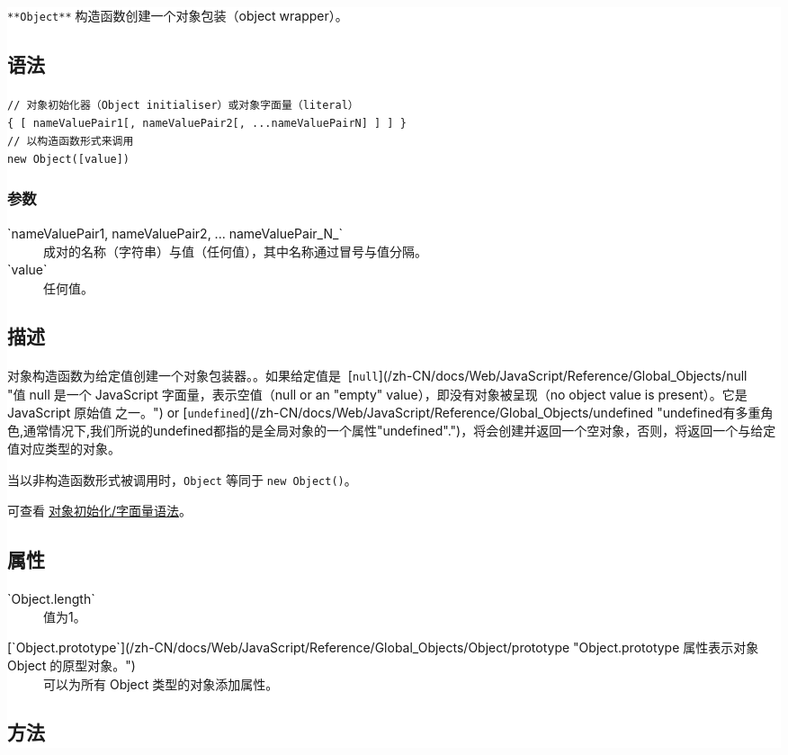 `**Object**` 构造函数创建一个对象包装（object wrapper）。

## 语法

    // 对象初始化器（Object initialiser）或对象字面量（literal）
    { [ nameValuePair1[, nameValuePair2[, ...nameValuePairN] ] ] } 
    // 以构造函数形式来调用
    new Object([value])

### 参数

<dl>

<dt>`nameValuePair1, nameValuePair2, ... nameValuePair_N_`</dt>

<dd>成对的名称（字符串）与值（任何值），其中名称通过冒号与值分隔。</dd>

<dt>`value`</dt>

<dd>任何值。</dd>

</dl>

## 描述

对象构造函数为给定值创建一个对象包装器。。如果给定值是  [`null`](/zh-CN/docs/Web/JavaScript/Reference/Global_Objects/null "值 null 是一个 JavaScript 字面量，表示空值（null or an "empty" value），即没有对象被呈现（no object value is present）。它是 JavaScript 原始值 之一。") or [`undefined`](/zh-CN/docs/Web/JavaScript/Reference/Global_Objects/undefined "undefined有多重角色,通常情况下,我们所说的undefined都指的是全局对象的一个属性"undefined".")，将会创建并返回一个空对象，否则，将返回一个与给定值对应类型的对象。

当以非构造函数形式被调用时，`Object` 等同于 `new Object()`。

可查看 [对象初始化/字面量语法](https://developer.mozilla.org/zh-CN/docs/Web/JavaScript/Reference/Operators/Object_initializer)。

## 属性

<dl>

<dt>`Object.length`</dt>

<dd>值为1。</dd>

</dl>

<dl>

<dt>[`Object.prototype`](/zh-CN/docs/Web/JavaScript/Reference/Global_Objects/Object/prototype "Object.prototype 属性表示对象 Object 的原型对象。")</dt>

<dd>可以为所有 Object 类型的对象添加属性。</dd>

</dl>

## 方法

<dl>
